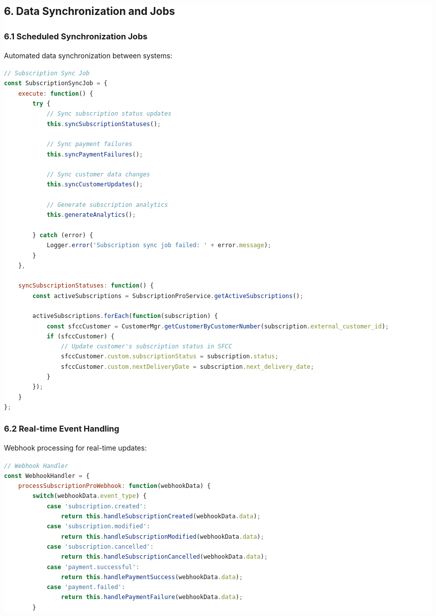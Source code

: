 ## 6. Data Synchronization and Jobs

### 6.1 Scheduled Synchronization Jobs

Automated data synchronization between systems:

```javascript
// Subscription Sync Job
const SubscriptionSyncJob = {
    execute: function() {
        try {
            // Sync subscription status updates
            this.syncSubscriptionStatuses();
            
            // Sync payment failures
            this.syncPaymentFailures();
            
            // Sync customer data changes
            this.syncCustomerUpdates();
            
            // Generate subscription analytics
            this.generateAnalytics();
            
        } catch (error) {
            Logger.error('Subscription sync job failed: ' + error.message);
        }
    },
    
    syncSubscriptionStatuses: function() {
        const activeSubscriptions = SubscriptionProService.getActiveSubscriptions();
        
        activeSubscriptions.forEach(function(subscription) {
            const sfccCustomer = CustomerMgr.getCustomerByCustomerNumber(subscription.external_customer_id);
            if (sfccCustomer) {
                // Update customer's subscription status in SFCC
                sfccCustomer.custom.subscriptionStatus = subscription.status;
                sfccCustomer.custom.nextDeliveryDate = subscription.next_delivery_date;
            }
        });
    }
};
```

### 6.2 Real-time Event Handling

Webhook processing for real-time updates:

```javascript
// Webhook Handler
const WebhookHandler = {
    processSubscriptionProWebhook: function(webhookData) {
        switch(webhookData.event_type) {
            case 'subscription.created':
                return this.handleSubscriptionCreated(webhookData.data);
            case 'subscription.modified':
                return this.handleSubscriptionModified(webhookData.data);
            case 'subscription.cancelled':
                return this.handleSubscriptionCancelled(webhookData.data);
            case 'payment.successful':
                return this.handlePaymentSuccess(webhookData.data);
            case 'payment.failed':
                return this.handlePaymentFailure(webhookData.data);
        }
```